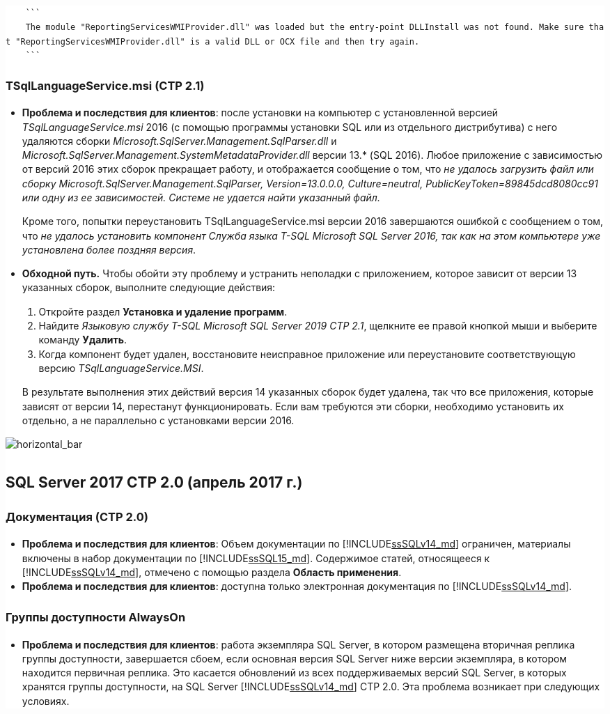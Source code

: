         ```
        The module "ReportingServicesWMIProvider.dll" was loaded but the entry-point DLLInstall was not found. Make sure that "ReportingServicesWMIProvider.dll" is a valid DLL or OCX file and then try again.
        ```

### <a name="tsqllanguageservicemsi-ctp-21"></a>TSqlLanguageService.msi (CTP 2.1)

- **Проблема и последствия для клиентов**: после установки на компьютер с установленной версией *TSqlLanguageService.msi* 2016 (с помощью программы установки SQL или из отдельного дистрибутива) с него удаляются сборки *Microsoft.SqlServer.Management.SqlParser.dll* и *Microsoft.SqlServer.Management.SystemMetadataProvider.dll* версии 13.* (SQL 2016). Любое приложение с зависимостью от версий 2016 этих сборок прекращает работу, и отображается сообщение о том, что  *не удалось загрузить файл или сборку Microsoft.SqlServer.Management.SqlParser, Version=13.0.0.0, Culture=neutral, PublicKeyToken=89845dcd8080cc91 или одну из ее зависимостей. Системе не удается найти указанный файл.*

   Кроме того, попытки переустановить TSqlLanguageService.msi версии 2016 завершаются ошибкой с сообщением о том, что *не удалось установить компонент Служба языка T-SQL Microsoft SQL Server 2016, так как на этом компьютере уже установлена более поздняя версия*.

- **Обходной путь.** Чтобы обойти эту проблему и устранить неполадки с приложением, которое зависит от версии 13 указанных сборок, выполните следующие действия:

   1. Откройте раздел **Установка и удаление программ**.
   2. Найдите *Языковую службу T-SQL Microsoft SQL Server 2019 CTP 2.1*, щелкните ее правой кнопкой мыши и выберите команду **Удалить**.
   3. Когда компонент будет удален, восстановите неисправное приложение или переустановите соответствующую версию *TSqlLanguageService.MSI*.

   В результате выполнения этих действий версия 14 указанных сборок будет удалена, так что все приложения, которые зависят от версии 14, перестанут функционировать. Если вам требуются эти сборки, необходимо установить их отдельно, а не параллельно с установками версии 2016.

![horizontal_bar](../sql-server/media/horizontal-bar.png)
## <a name="sql-server-2017-ctp-20-april--2017"></a>SQL Server 2017 CTP 2.0 (апрель 2017 г.)
### <a name="documentation-ctp-20"></a>Документация (CTP 2.0)
- **Проблема и последствия для клиентов**: Объем документации по [!INCLUDE[ssSQLv14_md](../includes/sssqlv14-md.md)] ограничен, материалы включены в набор документации по [!INCLUDE[ssSQL15_md](../includes/sssql15-md.md)].  Содержимое статей, относящееся к [!INCLUDE[ssSQLv14_md](../includes/sssqlv14-md.md)], отмечено с помощью раздела **Область применения**. 
- **Проблема и последствия для клиентов**: доступна только электронная документация по [!INCLUDE[ssSQLv14_md](../includes/sssqlv14-md.md)].

### <a name="always-on-availability-groups"></a>Группы доступности AlwaysOn

- **Проблема и последствия для клиентов**: работа экземпляра SQL Server, в котором размещена вторичная реплика группы доступности, завершается сбоем, если основная версия SQL Server ниже версии экземпляра, в котором находится первичная реплика. Это касается обновлений из всех поддерживаемых версий SQL Server, в которых хранятся группы доступности, на SQL Server [!INCLUDE[ssSQLv14_md](../includes/sssqlv14-md.md)] CTP 2.0. Эта проблема возникает при следующих условиях. 
